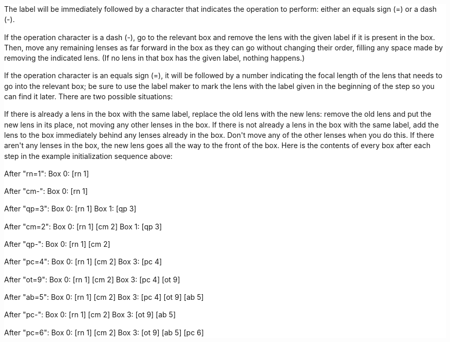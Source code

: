 The label will be immediately followed by a character that indicates the operation to perform: either an equals sign (=) or a dash (-).

If the operation character is a dash (-), go to the relevant box and remove the lens with the given label if it is present in the box. Then, move any remaining lenses as far forward in the box as they can go without changing their order, filling any space made by removing the indicated lens. (If no lens in that box has the given label, nothing happens.)

If the operation character is an equals sign (=), it will be followed by a number indicating the focal length of the lens that needs to go into the relevant box; be sure to use the label maker to mark the lens with the label given in the beginning of the step so you can find it later. There are two possible situations:

If there is already a lens in the box with the same label, replace the old lens with the new lens: remove the old lens and put the new lens in its place, not moving any other lenses in the box.
If there is not already a lens in the box with the same label, add the lens to the box immediately behind any lenses already in the box. Don't move any of the other lenses when you do this. If there aren't any lenses in the box, the new lens goes all the way to the front of the box.
Here is the contents of every box after each step in the example initialization sequence above:

After "rn=1":
Box 0: [rn 1]

After "cm-":
Box 0: [rn 1]

After "qp=3":
Box 0: [rn 1]
Box 1: [qp 3]

After "cm=2":
Box 0: [rn 1] [cm 2]
Box 1: [qp 3]

After "qp-":
Box 0: [rn 1] [cm 2]

After "pc=4":
Box 0: [rn 1] [cm 2]
Box 3: [pc 4]

After "ot=9":
Box 0: [rn 1] [cm 2]
Box 3: [pc 4] [ot 9]

After "ab=5":
Box 0: [rn 1] [cm 2]
Box 3: [pc 4] [ot 9] [ab 5]

After "pc-":
Box 0: [rn 1] [cm 2]
Box 3: [ot 9] [ab 5]

After "pc=6":
Box 0: [rn 1] [cm 2]
Box 3: [ot 9] [ab 5] [pc 6]

